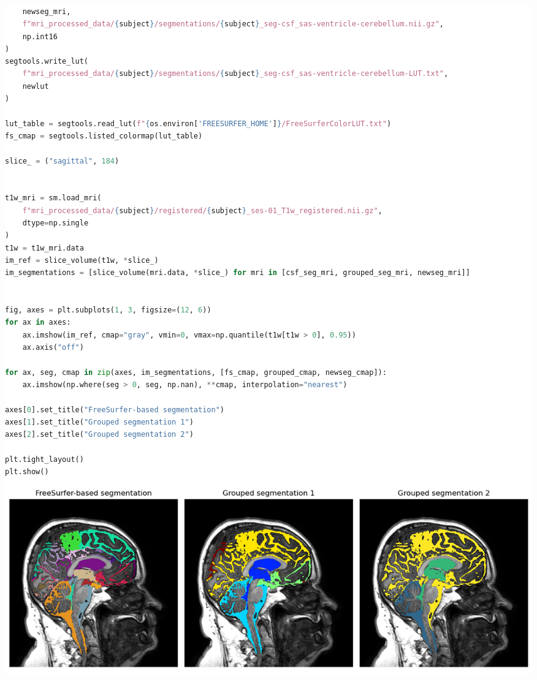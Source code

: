 ```python
    newseg_mri,
    f"mri_processed_data/{subject}/segmentations/{subject}_seg-csf_sas-ventricle-cerebellum.nii.gz",
    np.int16
)
segtools.write_lut(
    f"mri_processed_data/{subject}/segmentations/{subject}_seg-csf_sas-ventricle-cerebellum-LUT.txt",
    newlut
)

lut_table = segtools.read_lut(f"{os.environ['FREESURFER_HOME']}/FreeSurferColorLUT.txt")
fs_cmap = segtools.listed_colormap(lut_table)

slice_ = ("sagittal", 184)


t1w_mri = sm.load_mri(
    f"mri_processed_data/{subject}/registered/{subject}_ses-01_T1w_registered.nii.gz",
    dtype=np.single
)
t1w = t1w_mri.data
im_ref = slice_volume(t1w, *slice_)
im_segmentations = [slice_volume(mri.data, *slice_) for mri in [csf_seg_mri, grouped_seg_mri, newseg_mri]]


fig, axes = plt.subplots(1, 3, figsize=(12, 6))
for ax in axes:
    ax.imshow(im_ref, cmap="gray", vmin=0, vmax=np.quantile(t1w[t1w > 0], 0.95))
    ax.axis("off")
    
for ax, seg, cmap in zip(axes, im_segmentations, [fs_cmap, grouped_cmap, newseg_cmap]):
    ax.imshow(np.where(seg > 0, seg, np.nan), **cmap, interpolation="nearest")
    
axes[0].set_title("FreeSurfer-based segmentation")
axes[1].set_title("Grouped segmentation 1")
axes[2].set_title("Grouped segmentation 2")

plt.tight_layout()
plt.show()
```


    
![png](figures/segmentations.png)
    

